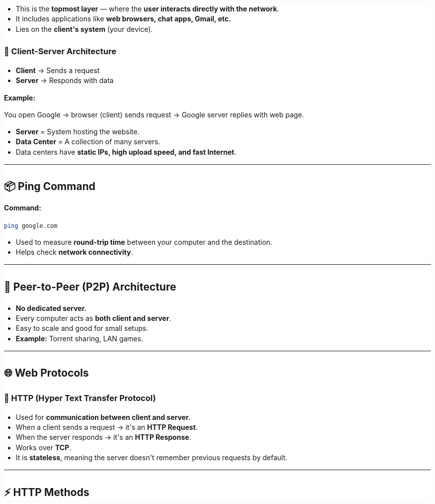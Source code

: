 - This is the **topmost layer** — where the **user interacts directly with the network**.
- It includes applications like **web browsers, chat apps, Gmail, etc.**
- Lies on the **client's system** (your device).

### 🔹 Client-Server Architecture

- **Client** → Sends a request
- **Server** → Responds with data

**Example:**

You open Google → browser (client) sends request → Google server replies with web page.

- **Server** = System hosting the website.
- **Data Center** = A collection of many servers.
- Data centers have **static IPs, high upload speed, and fast Internet**.

---

## 📦 Ping Command

**Command:**

```bash
ping google.com
```

- Used to measure **round-trip time** between your computer and the destination.
- Helps check **network connectivity**.

---

## 🤝 Peer-to-Peer (P2P) Architecture

- **No dedicated server.**
- Every computer acts as **both client and server**.
- Easy to scale and good for small setups.
- **Example:** Torrent sharing, LAN games.

---

## 🌐 Web Protocols

### 🔹 HTTP (Hyper Text Transfer Protocol)

- Used for **communication between client and server**.
- When a client sends a request → it's an **HTTP Request**.
- When the server responds → it's an **HTTP Response**.
- Works over **TCP**.
- It is **stateless**, meaning the server doesn't remember previous requests by default.

---

## ⚡ HTTP Methods
